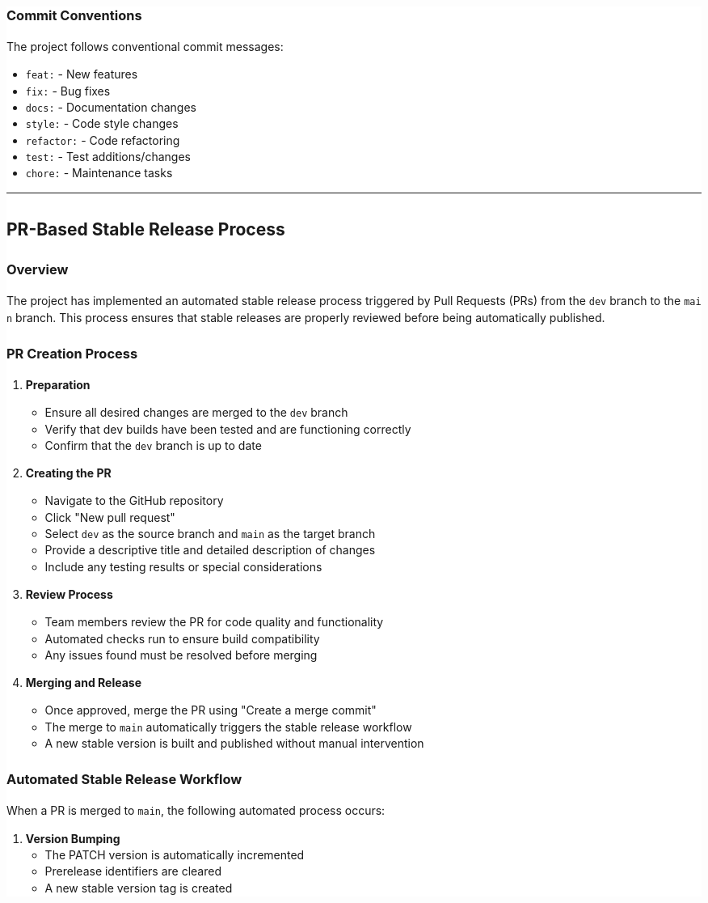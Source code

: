 ### Commit Conventions

The project follows conventional commit messages:
- `feat:` - New features
- `fix:` - Bug fixes
- `docs:` - Documentation changes
- `style:` - Code style changes
- `refactor:` - Code refactoring
- `test:` - Test additions/changes
- `chore:` - Maintenance tasks

---

## PR-Based Stable Release Process

### Overview

The project has implemented an automated stable release process triggered by Pull Requests (PRs) from the `dev` branch to the `main` branch. This process ensures that stable releases are properly reviewed before being automatically published.

### PR Creation Process

1. **Preparation**
   - Ensure all desired changes are merged to the `dev` branch
   - Verify that dev builds have been tested and are functioning correctly
   - Confirm that the `dev` branch is up to date

2. **Creating the PR**
   - Navigate to the GitHub repository
   - Click "New pull request"
   - Select `dev` as the source branch and `main` as the target branch
   - Provide a descriptive title and detailed description of changes
   - Include any testing results or special considerations

3. **Review Process**
   - Team members review the PR for code quality and functionality
   - Automated checks run to ensure build compatibility
   - Any issues found must be resolved before merging

4. **Merging and Release**
   - Once approved, merge the PR using "Create a merge commit"
   - The merge to `main` automatically triggers the stable release workflow
   - A new stable version is built and published without manual intervention

### Automated Stable Release Workflow

When a PR is merged to `main`, the following automated process occurs:

1. **Version Bumping**
   - The PATCH version is automatically incremented
   - Prerelease identifiers are cleared
   - A new stable version tag is created

